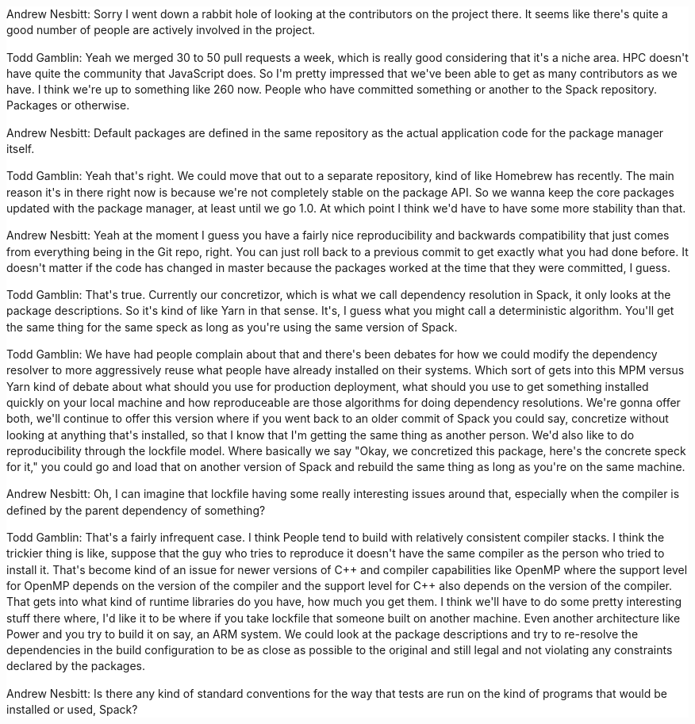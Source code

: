 Andrew Nesbitt:     Sorry I went down a rabbit hole of looking at the contributors on the project there. It seems like there's quite a good number of people are actively involved in the project.

Todd Gamblin:       Yeah we merged 30 to 50 pull requests a week, which is really good considering that it's a niche area. HPC doesn't have quite the community that JavaScript does. So I'm pretty impressed that we've been able to get as many contributors as we have. I think we're up to something like 260 now. People who have committed something or another to the Spack repository. Packages or otherwise.

Andrew Nesbitt:     Default packages are defined in the same repository as the actual application code for the package manager itself.

Todd Gamblin:       Yeah that's right. We could move that out to a separate repository, kind of like Homebrew has recently. The main reason it's in there right now is because we're not completely stable on the package API. So we wanna keep the core packages updated with the package manager, at least until we go 1.0. At which point I think we'd have to have some more stability than that.

Andrew Nesbitt:     Yeah at the moment I guess you have a fairly nice reproducibility and backwards compatibility that just comes from everything being in the Git repo, right. You can just roll back to a previous commit to get exactly what you had done before. It doesn't matter if the code has changed in master because the packages worked at the time that they were committed, I guess.

Todd Gamblin:       That's true. Currently our concretizor, which is what we call dependency resolution in Spack, it only looks at the package descriptions. So it's kind of like Yarn in that sense. It's, I guess what you might call a deterministic algorithm. You'll get the same thing for the same speck as long as you're using the same version of Spack.

Todd Gamblin:       We have had people complain about that and there's been debates for how we could modify the dependency resolver to more aggressively reuse what people have already installed on their systems. Which sort of gets into this MPM versus Yarn kind of debate about what should you use for production deployment, what should you use to get something installed quickly on your local machine and how reproduceable are those algorithms for doing dependency resolutions. We're gonna offer both, we'll continue to offer this version where if you went back to an older commit of Spack you could say, concretize without looking at anything that's installed, so that I know that I'm getting the same thing as another person. We'd also like to do reproducibility through the lockfile model. Where basically we say "Okay, we concretized this package, here's the concrete speck for it," you could go and load that on another version of Spack and rebuild the same thing as long as you're on the same machine.

Andrew Nesbitt:     Oh, I can imagine that lockfile having some really interesting issues around that, especially when the compiler is defined by the parent dependency of something?

Todd Gamblin:       That's a fairly infrequent case. I think People tend to build with relatively consistent compiler stacks. I think the trickier thing is like, suppose that the guy who tries to reproduce it doesn't have the same compiler as the person who tried to install it. That's become kind of an issue for newer versions of C++ and compiler capabilities like OpenMP where the support level for OpenMP depends on the version of the compiler and the support level for C++ also depends on the version of the compiler. That gets into what kind of runtime libraries do you have, how much you get them. I think we'll have to do some pretty interesting stuff there where, I'd like it to be where if you take lockfile that someone built on another machine. Even another architecture like Power and you try to build it on say, an ARM system. We could look at the package descriptions and try to re-resolve the dependencies in the build configuration to be as close as possible to the original and still legal and not violating any constraints declared by the packages.

Andrew Nesbitt:     Is there any kind of standard conventions for the way that tests are run on the kind of programs that would be installed or used, Spack?
